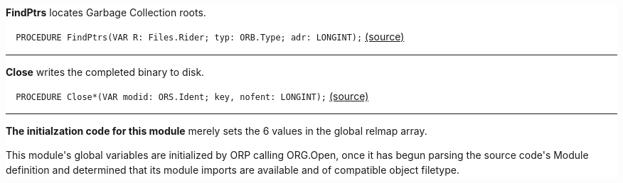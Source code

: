 **FindPtrs** locates Garbage Collection roots.

`  PROCEDURE FindPtrs(VAR R: Files.Rider; typ: ORB.Type; adr: LONGINT);` [(source)](https://github.com/io-orig/System/blob/main/ORG.Mod#L1479)

---
**Close** writes the completed binary to disk.

`  PROCEDURE Close*(VAR modid: ORS.Ident; key, nofent: LONGINT);` [(source)](https://github.com/io-orig/System/blob/main/ORG.Mod#L1496)

---
**The initialzation code for this module** merely sets the 6 values in the global relmap array.

This module's global variables are initialized by ORP calling ORG.Open, once it has begun parsing the source code's Module
definition and determined that its module imports are available and of compatible object filetype.

